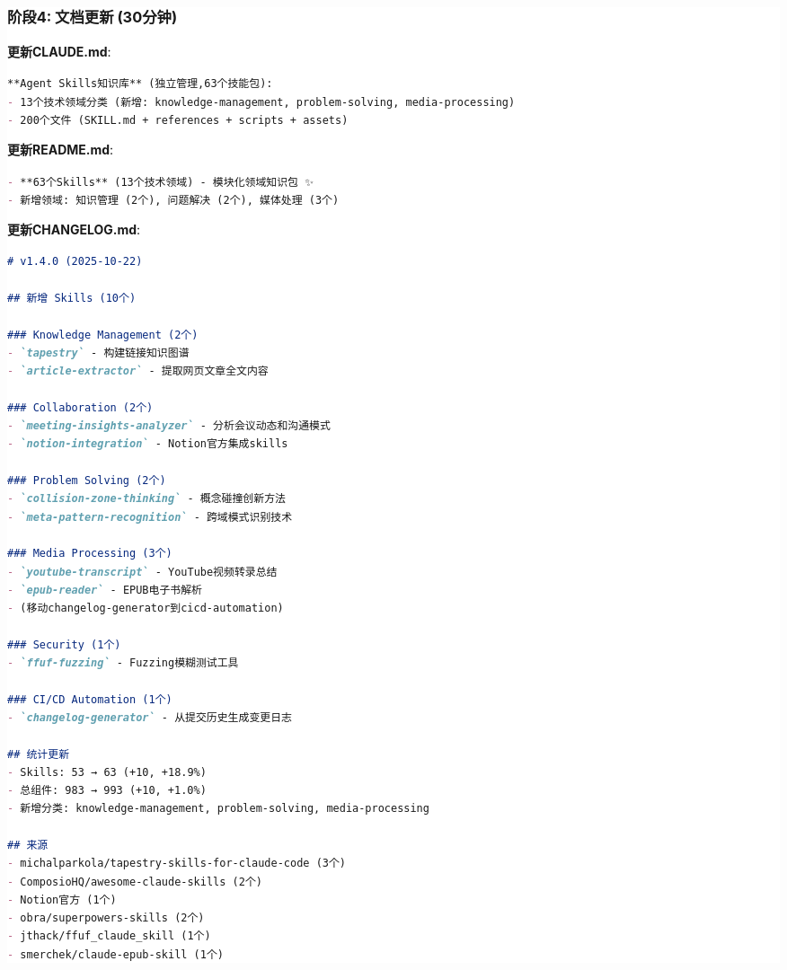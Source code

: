 ### 阶段4: 文档更新 (30分钟)

**更新CLAUDE.md**:
```markdown
**Agent Skills知识库** (独立管理,63个技能包):
- 13个技术领域分类 (新增: knowledge-management, problem-solving, media-processing)
- 200个文件 (SKILL.md + references + scripts + assets)
```

**更新README.md**:
```markdown
- **63个Skills** (13个技术领域) - 模块化领域知识包 ✨
- 新增领域: 知识管理 (2个), 问题解决 (2个), 媒体处理 (3个)
```

**更新CHANGELOG.md**:
```markdown
# v1.4.0 (2025-10-22)

## 新增 Skills (10个)

### Knowledge Management (2个)
- `tapestry` - 构建链接知识图谱
- `article-extractor` - 提取网页文章全文内容

### Collaboration (2个)
- `meeting-insights-analyzer` - 分析会议动态和沟通模式
- `notion-integration` - Notion官方集成skills

### Problem Solving (2个)
- `collision-zone-thinking` - 概念碰撞创新方法
- `meta-pattern-recognition` - 跨域模式识别技术

### Media Processing (3个)
- `youtube-transcript` - YouTube视频转录总结
- `epub-reader` - EPUB电子书解析
- (移动changelog-generator到cicd-automation)

### Security (1个)
- `ffuf-fuzzing` - Fuzzing模糊测试工具

### CI/CD Automation (1个)
- `changelog-generator` - 从提交历史生成变更日志

## 统计更新
- Skills: 53 → 63 (+10, +18.9%)
- 总组件: 983 → 993 (+10, +1.0%)
- 新增分类: knowledge-management, problem-solving, media-processing

## 来源
- michalparkola/tapestry-skills-for-claude-code (3个)
- ComposioHQ/awesome-claude-skills (2个)
- Notion官方 (1个)
- obra/superpowers-skills (2个)
- jthack/ffuf_claude_skill (1个)
- smerchek/claude-epub-skill (1个)
```

